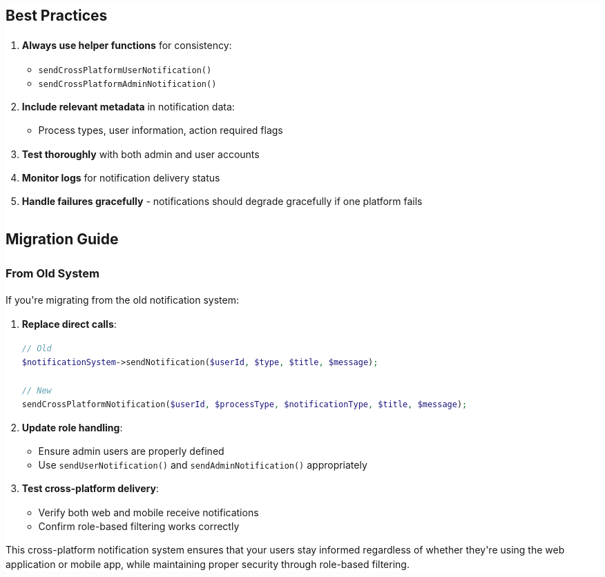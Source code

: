 ## Best Practices

1. **Always use helper functions** for consistency:
   - `sendCrossPlatformUserNotification()`
   - `sendCrossPlatformAdminNotification()`

2. **Include relevant metadata** in notification data:
   - Process types, user information, action required flags

3. **Test thoroughly** with both admin and user accounts

4. **Monitor logs** for notification delivery status

5. **Handle failures gracefully** - notifications should degrade gracefully if one platform fails

## Migration Guide

### From Old System

If you're migrating from the old notification system:

1. **Replace direct calls**:
   ```php
   // Old
   $notificationSystem->sendNotification($userId, $type, $title, $message);
   
   // New  
   sendCrossPlatformNotification($userId, $processType, $notificationType, $title, $message);
   ```

2. **Update role handling**:
   - Ensure admin users are properly defined
   - Use `sendUserNotification()` and `sendAdminNotification()` appropriately

3. **Test cross-platform delivery**:
   - Verify both web and mobile receive notifications
   - Confirm role-based filtering works correctly

This cross-platform notification system ensures that your users stay informed regardless of whether they're using the web application or mobile app, while maintaining proper security through role-based filtering. 